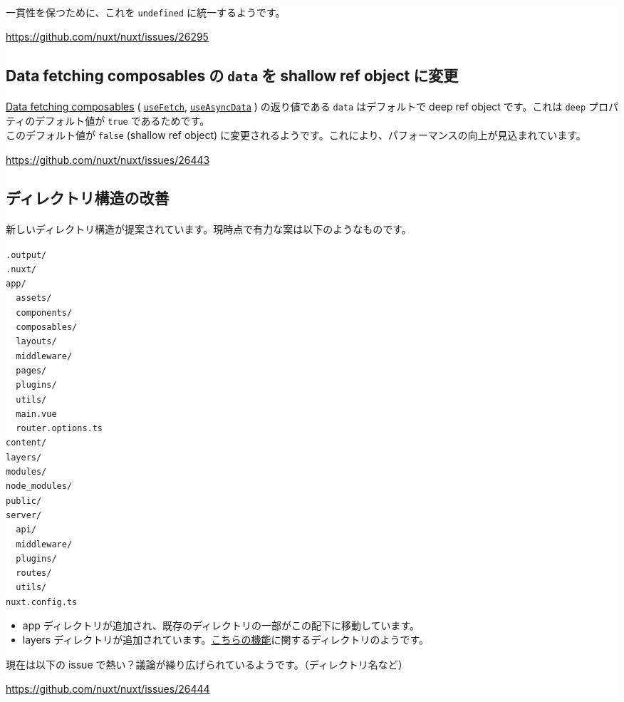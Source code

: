 一貫性を保つために、これを `undefined` に統一するようです。

https://github.com/nuxt/nuxt/issues/26295

## Data fetching composables の `data` を shallow ref object に変更

[Data fetching composables](https://nuxt.com/docs/getting-started/data-fetching) ( [`useFetch`](https://nuxt.com/docs/api/composables/use-fetch), [`useAsyncData`](https://nuxt.com/docs/api/composables/use-async-data) ) の返り値である `data` はデフォルトで deep ref object です。これは `deep` プロパティのデフォルト値が `true` であるためです。  
このデフォルト値が `false` (shallow ref object) に変更されるようです。これにより、パフォーマンスの向上が見込まれています。

https://github.com/nuxt/nuxt/issues/26443

## ディレクトリ構造の改善

新しいディレクトリ構造が提案されています。現時点で有力な案は以下のようなものです。

```
.output/
.nuxt/
app/
  assets/
  components/
  composables/
  layouts/
  middleware/
  pages/
  plugins/
  utils/
  main.vue
  router.options.ts
content/
layers/
modules/
node_modules/
public/
server/
  api/
  middleware/
  plugins/
  routes/
  utils/
nuxt.config.ts
```

- app ディレクトリが追加され、既存のディレクトリの一部がこの配下に移動しています。
- layers ディレクトリが追加されています。[こちらの機能](https://nuxt.com/docs/getting-started/layers)に関するディレクトリのようです。

現在は以下の issue で熱い？議論が繰り広げられているようです。（ディレクトリ名など）

https://github.com/nuxt/nuxt/issues/26444
